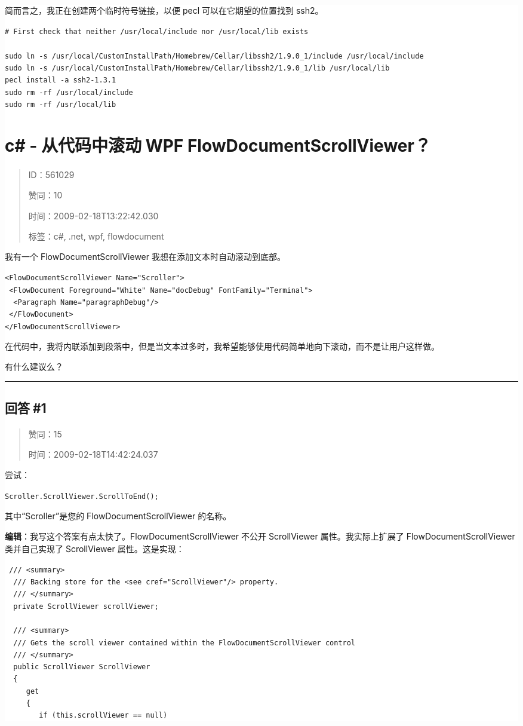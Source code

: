 简而言之，我正在创建两个临时符号链接，以便 pecl 可以在它期望的位置找到 ssh2。

```
# First check that neither /usr/local/include nor /usr/local/lib exists

sudo ln -s /usr/local/CustomInstallPath/Homebrew/Cellar/libssh2/1.9.0_1/include /usr/local/include
sudo ln -s /usr/local/CustomInstallPath/Homebrew/Cellar/libssh2/1.9.0_1/lib /usr/local/lib
pecl install -a ssh2-1.3.1
sudo rm -rf /usr/local/include
sudo rm -rf /usr/local/lib 
```

# c# - 从代码中滚动 WPF FlowDocumentScrollViewer？

> ID：561029
> 
> 赞同：10
> 
> 时间：2009-02-18T13:22:42.030
> 
> 标签：c#, .net, wpf, flowdocument

我有一个 FlowDocumentScrollViewer 我想在添加文本时自动滚动到底部。

```
<FlowDocumentScrollViewer Name="Scroller">
 <FlowDocument Foreground="White" Name="docDebug" FontFamily="Terminal">
  <Paragraph Name="paragraphDebug"/>
 </FlowDocument>
</FlowDocumentScrollViewer> 
```

在代码中，我将内联添加到段落中，但是当文本过多时，我希望能够使用代码简单地向下滚动，而不是让用户这样做。

有什么建议么？

* * *

## 回答 #1

> 赞同：15
> 
> 时间：2009-02-18T14:42:24.037

尝试：

```
Scroller.ScrollViewer.ScrollToEnd(); 
```

其中“Scroller”是您的 FlowDocumentScrollViewer 的名称。

**编辑**：我写这个答案有点太快了。FlowDocumentScrollViewer 不公开 ScrollViewer 属性。我实际上扩展了 FlowDocumentScrollViewer 类并自己实现了 ScrollViewer 属性。这是实现：

```
 /// <summary>
  /// Backing store for the <see cref="ScrollViewer"/> property.
  /// </summary>
  private ScrollViewer scrollViewer;

  /// <summary>
  /// Gets the scroll viewer contained within the FlowDocumentScrollViewer control
  /// </summary>
  public ScrollViewer ScrollViewer
  {
     get
     {
        if (this.scrollViewer == null)
```